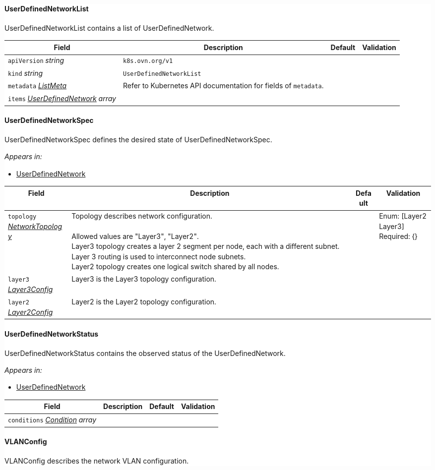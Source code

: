 
#### UserDefinedNetworkList



UserDefinedNetworkList contains a list of UserDefinedNetwork.





| Field | Description | Default | Validation |
| --- | --- | --- | --- |
| `apiVersion` _string_ | `k8s.ovn.org/v1` | | |
| `kind` _string_ | `UserDefinedNetworkList` | | |
| `metadata` _[ListMeta](https://kubernetes.io/docs/reference/generated/kubernetes-api/v1.28/#listmeta-v1-meta)_ | Refer to Kubernetes API documentation for fields of `metadata`. |  |  |
| `items` _[UserDefinedNetwork](#userdefinednetwork) array_ |  |  |  |


#### UserDefinedNetworkSpec



UserDefinedNetworkSpec defines the desired state of UserDefinedNetworkSpec.



_Appears in:_
- [UserDefinedNetwork](#userdefinednetwork)

| Field | Description | Default | Validation |
| --- | --- | --- | --- |
| `topology` _[NetworkTopology](#networktopology)_ | Topology describes network configuration.<br /><br />Allowed values are "Layer3", "Layer2".<br />Layer3 topology creates a layer 2 segment per node, each with a different subnet. Layer 3 routing is used to interconnect node subnets.<br />Layer2 topology creates one logical switch shared by all nodes. |  | Enum: [Layer2 Layer3] <br />Required: \{\} <br /> |
| `layer3` _[Layer3Config](#layer3config)_ | Layer3 is the Layer3 topology configuration. |  |  |
| `layer2` _[Layer2Config](#layer2config)_ | Layer2 is the Layer2 topology configuration. |  |  |


#### UserDefinedNetworkStatus



UserDefinedNetworkStatus contains the observed status of the UserDefinedNetwork.



_Appears in:_
- [UserDefinedNetwork](#userdefinednetwork)

| Field | Description | Default | Validation |
| --- | --- | --- | --- |
| `conditions` _[Condition](https://kubernetes.io/docs/reference/generated/kubernetes-api/v1.28/#condition-v1-meta) array_ |  |  |  |


#### VLANConfig



VLANConfig describes the network VLAN configuration.

